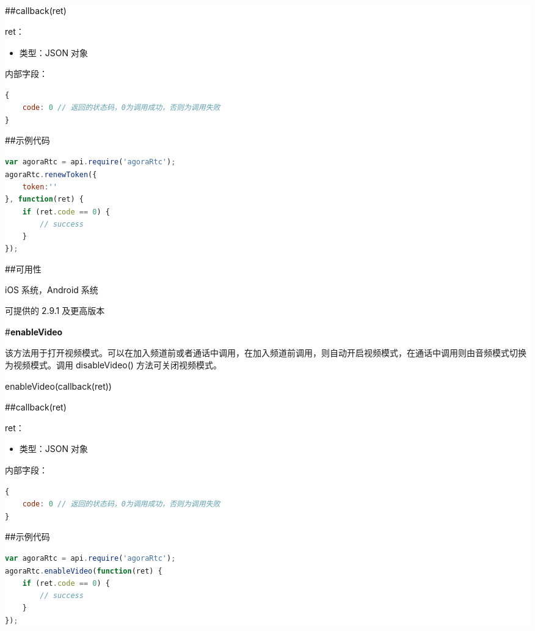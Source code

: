 ##callback(ret)

ret：

- 类型：JSON 对象

内部字段：

```js
{
	code: 0 // 返回的状态码，0为调用成功，否则为调用失败
}
```

##示例代码

```js
var agoraRtc = api.require('agoraRtc');
agoraRtc.renewToken({
    token:''
}, function(ret) {
	if (ret.code == 0) {
		// success
	}
});
```

##可用性

iOS 系统，Android 系统

可提供的 2.9.1 及更高版本


#**enableVideo**<div id="12"></div>

该方法用于打开视频模式。可以在加入频道前或者通话中调用，在加入频道前调用，则自动开启视频模式，在通话中调用则由音频模式切换为视频模式。调用 disableVideo() 方法可关闭视频模式。

enableVideo(callback(ret))

##callback(ret)

ret：

- 类型：JSON 对象

内部字段：

```js
{
	code: 0 // 返回的状态码，0为调用成功，否则为调用失败
}
```

##示例代码

```js
var agoraRtc = api.require('agoraRtc');
agoraRtc.enableVideo(function(ret) {
	if (ret.code == 0) {
		// success
	}
});
```
